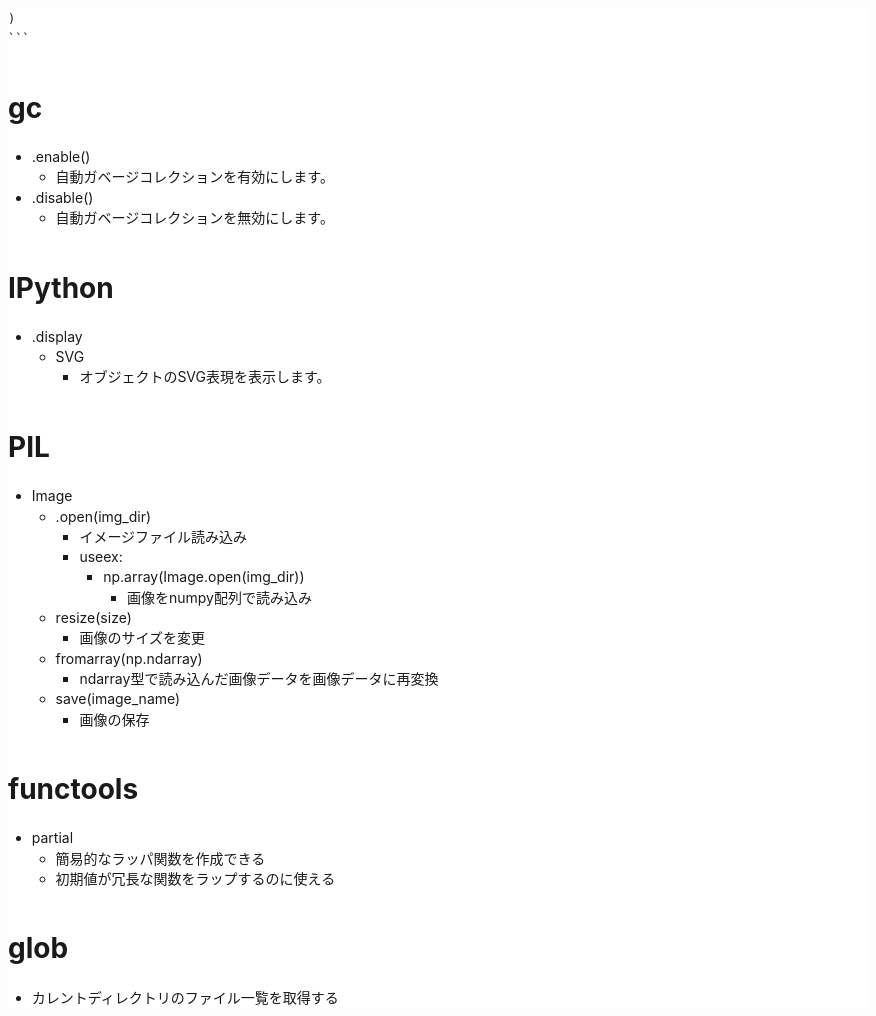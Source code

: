     )
    ```
# gc
- .enable()
    - 自動ガベージコレクションを有効にします。
- .disable()
    - 自動ガベージコレクションを無効にします。
# IPython
- .display
  - SVG
    - オブジェクトのSVG表現を表示します。
# PIL
- Image
  - .open(img_dir)
    - イメージファイル読み込み
    - useex:
      - np.array(Image.open(img_dir))
        - 画像をnumpy配列で読み込み
  - resize(size)
    - 画像のサイズを変更
  - fromarray(np.ndarray)
    - ndarray型で読み込んだ画像データを画像データに再変換
  - save(image_name)
    - 画像の保存
# functools
- partial
  - 簡易的なラッパ関数を作成できる
  - 初期値が冗長な関数をラップするのに使える
# glob
- カレントディレクトリのファイル一覧を取得する